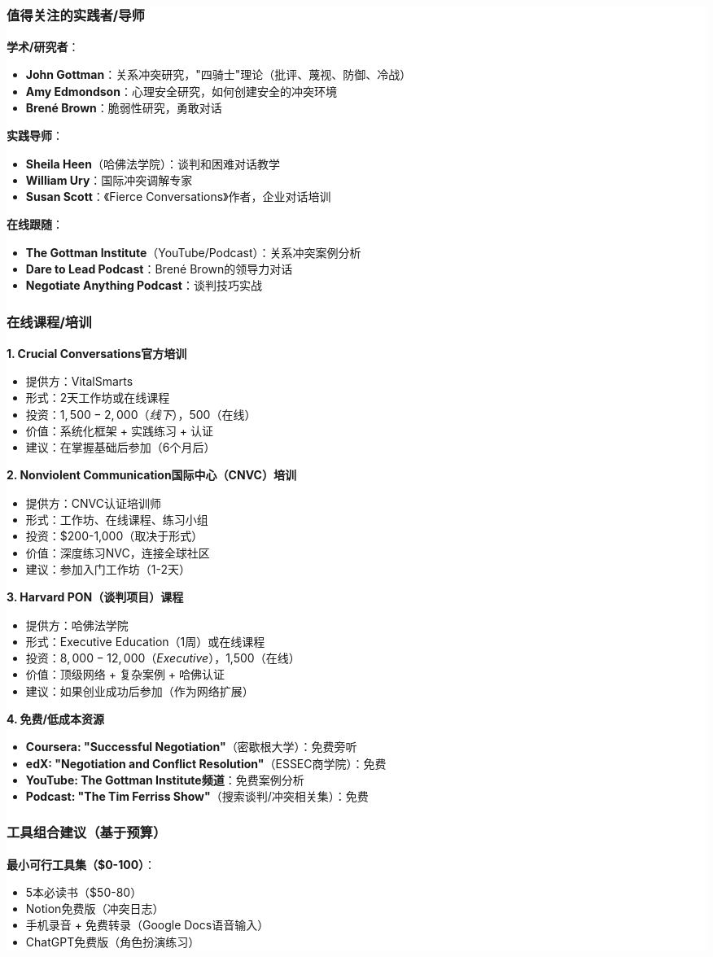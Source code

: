 ### 值得关注的实践者/导师

**学术/研究者**：
- **John Gottman**：关系冲突研究，"四骑士"理论（批评、蔑视、防御、冷战）
- **Amy Edmondson**：心理安全研究，如何创建安全的冲突环境
- **Brené Brown**：脆弱性研究，勇敢对话

**实践导师**：
- **Sheila Heen**（哈佛法学院）：谈判和困难对话教学
- **William Ury**：国际冲突调解专家
- **Susan Scott**：《Fierce Conversations》作者，企业对话培训

**在线跟随**：
- **The Gottman Institute**（YouTube/Podcast）：关系冲突案例分析
- **Dare to Lead Podcast**：Brené Brown的领导力对话
- **Negotiate Anything Podcast**：谈判技巧实战

### 在线课程/培训

**1. Crucial Conversations官方培训**
- 提供方：VitalSmarts
- 形式：2天工作坊或在线课程
- 投资：$1,500-2,000（线下），$500（在线）
- 价值：系统化框架 + 实践练习 + 认证
- 建议：在掌握基础后参加（6个月后）

**2. Nonviolent Communication国际中心（CNVC）培训**
- 提供方：CNVC认证培训师
- 形式：工作坊、在线课程、练习小组
- 投资：$200-1,000（取决于形式）
- 价值：深度练习NVC，连接全球社区
- 建议：参加入门工作坊（1-2天）

**3. Harvard PON（谈判项目）课程**
- 提供方：哈佛法学院
- 形式：Executive Education（1周）或在线课程
- 投资：$8,000-12,000（Executive），$1,500（在线）
- 价值：顶级网络 + 复杂案例 + 哈佛认证
- 建议：如果创业成功后参加（作为网络扩展）

**4. 免费/低成本资源**

- **Coursera: "Successful Negotiation"**（密歇根大学）：免费旁听
- **edX: "Negotiation and Conflict Resolution"**（ESSEC商学院）：免费
- **YouTube: The Gottman Institute频道**：免费案例分析
- **Podcast: "The Tim Ferriss Show"**（搜索谈判/冲突相关集）：免费

### 工具组合建议（基于预算）

**最小可行工具集（$0-100）**：
- 5本必读书（$50-80）
- Notion免费版（冲突日志）
- 手机录音 + 免费转录（Google Docs语音输入）
- ChatGPT免费版（角色扮演练习）
